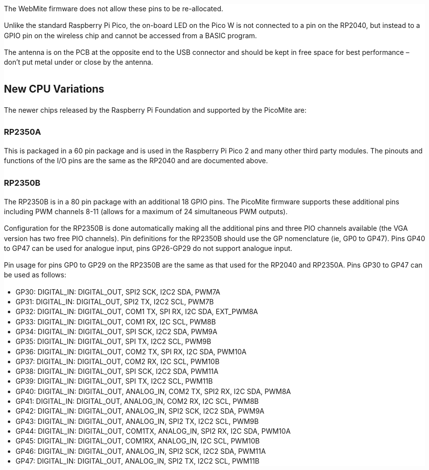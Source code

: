 The WebMite firmware does not allow these pins to be re-allocated.

Unlike the standard Raspberry Pi Pico, the on-board LED on the Pico W is not connected to a pin on the
RP2040, but instead to a GPIO pin on the wireless chip and cannot be accessed from a BASIC program.

The antenna is on the PCB at the opposite end to the USB connector and should be kept in free space for best
performance – don’t put metal under or close by the antenna.

## New CPU Variations

The newer chips released by the Raspberry Pi Foundation and supported by the PicoMite are:

### RP2350A

This is packaged in a 60 pin package and is used in the Raspberry Pi Pico 2 and many other third party
modules. The pinouts and functions of the I/O pins are the same as the RP2040 and are documented above.

### RP2350B

The RP2350B is in a 80 pin package with an additional 18 GPIO pins. The PicoMite firmware supports these
additional pins including PWM channels 8-11 (allows for a maximum of 24 simultaneous PWM outputs).

Configuration for the RP2350B is done automatically making all the additional pins and three PIO channels
available (the VGA version has two free PIO channels). Pin definitions for the RP2350B should use the GP
nomenclature (ie, GP0 to GP47). Pins GP40 to GP47 can be used for analogue input, pins GP26-GP29 do not
support analogue input.

Pin usage for pins GP0 to GP29 on the RP2350B are the same as that used for the RP2040 and RP2350A. Pins
GP30 to GP47 can be used as follows:

- GP30: DIGITAL_IN: DIGITAL_OUT, SPI2 SCK, I2C2 SDA, PWM7A
- GP31: DIGITAL_IN: DIGITAL_OUT, SPI2 TX, I2C2 SCL, PWM7B
- GP32: DIGITAL_IN: DIGITAL_OUT, COM1 TX, SPI RX, I2C SDA, EXT_PWM8A
- GP33: DIGITAL_IN: DIGITAL_OUT, COM1 RX, I2C SCL, PWM8B
- GP34: DIGITAL_IN: DIGITAL_OUT, SPI SCK, I2C2 SDA, PWM9A
- GP35: DIGITAL_IN: DIGITAL_OUT, SPI TX, I2C2 SCL, PWM9B
- GP36: DIGITAL_IN: DIGITAL_OUT, COM2 TX, SPI RX, I2C SDA, PWM10A
- GP37: DIGITAL_IN: DIGITAL_OUT, COM2 RX, I2C SCL, PWM10B
- GP38: DIGITAL_IN: DIGITAL_OUT, SPI SCK, I2C2 SDA, PWM11A
- GP39: DIGITAL_IN: DIGITAL_OUT, SPI TX, I2C2 SCL, PWM11B
- GP40: DIGITAL_IN: DIGITAL_OUT, ANALOG_IN, COM2 TX, SPI2 RX, I2C SDA, PWM8A
- GP41: DIGITAL_IN: DIGITAL_OUT, ANALOG_IN, COM2 RX, I2C SCL, PWM8B
- GP42: DIGITAL_IN: DIGITAL_OUT, ANALOG_IN, SPI2 SCK, I2C2 SDA, PWM9A
- GP43: DIGITAL_IN: DIGITAL_OUT, ANALOG_IN, SPI2 TX, I2C2 SCL, PWM9B
- GP44: DIGITAL_IN: DIGITAL_OUT, COM1TX, ANALOG_IN, SPI2 RX, I2C SDA, PWM10A
- GP45: DIGITAL_IN: DIGITAL_OUT, COM1RX, ANALOG_IN, I2C SCL, PWM10B
- GP46: DIGITAL_IN: DIGITAL_OUT, ANALOG_IN, SPI2 SCK, I2C2 SDA, PWM11A
- GP47: DIGITAL_IN: DIGITAL_OUT, ANALOG_IN, SPI2 TX, I2C2 SCL, PWM11B
